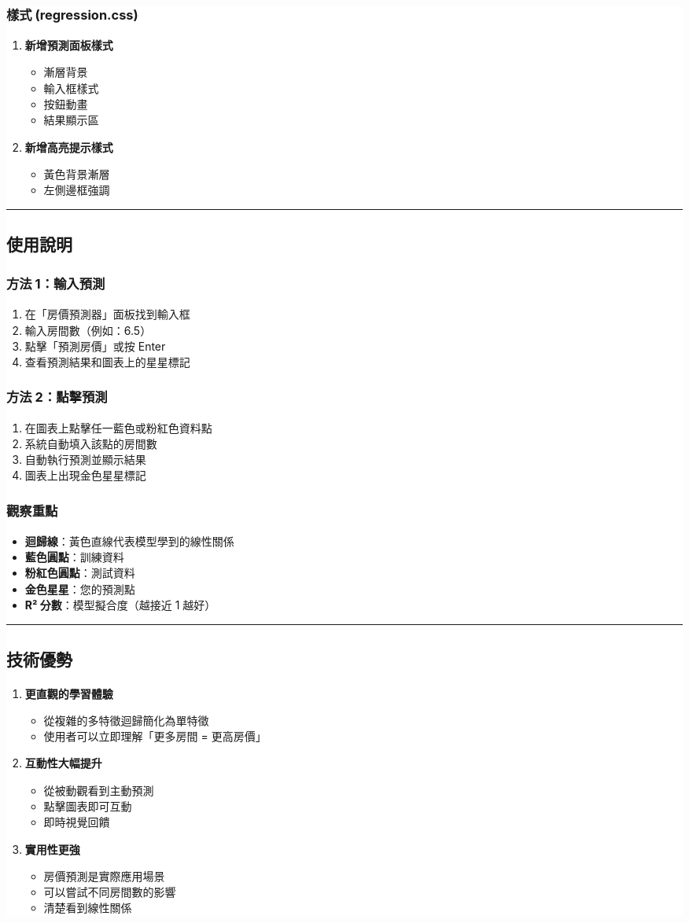 ### 樣式 (regression.css)

1. **新增預測面板樣式**
   - 漸層背景
   - 輸入框樣式
   - 按鈕動畫
   - 結果顯示區

2. **新增高亮提示樣式**
   - 黃色背景漸層
   - 左側邊框強調

---

## 使用說明

### 方法 1：輸入預測

1. 在「房價預測器」面板找到輸入框
2. 輸入房間數（例如：6.5）
3. 點擊「預測房價」或按 Enter
4. 查看預測結果和圖表上的星星標記

### 方法 2：點擊預測

1. 在圖表上點擊任一藍色或粉紅色資料點
2. 系統自動填入該點的房間數
3. 自動執行預測並顯示結果
4. 圖表上出現金色星星標記

### 觀察重點

- **迴歸線**：黃色直線代表模型學到的線性關係
- **藍色圓點**：訓練資料
- **粉紅色圓點**：測試資料
- **金色星星**：您的預測點
- **R² 分數**：模型擬合度（越接近 1 越好）

---

## 技術優勢

1. **更直觀的學習體驗**
   - 從複雜的多特徵迴歸簡化為單特徵
   - 使用者可以立即理解「更多房間 = 更高房價」

2. **互動性大幅提升**
   - 從被動觀看到主動預測
   - 點擊圖表即可互動
   - 即時視覺回饋

3. **實用性更強**
   - 房價預測是實際應用場景
   - 可以嘗試不同房間數的影響
   - 清楚看到線性關係
